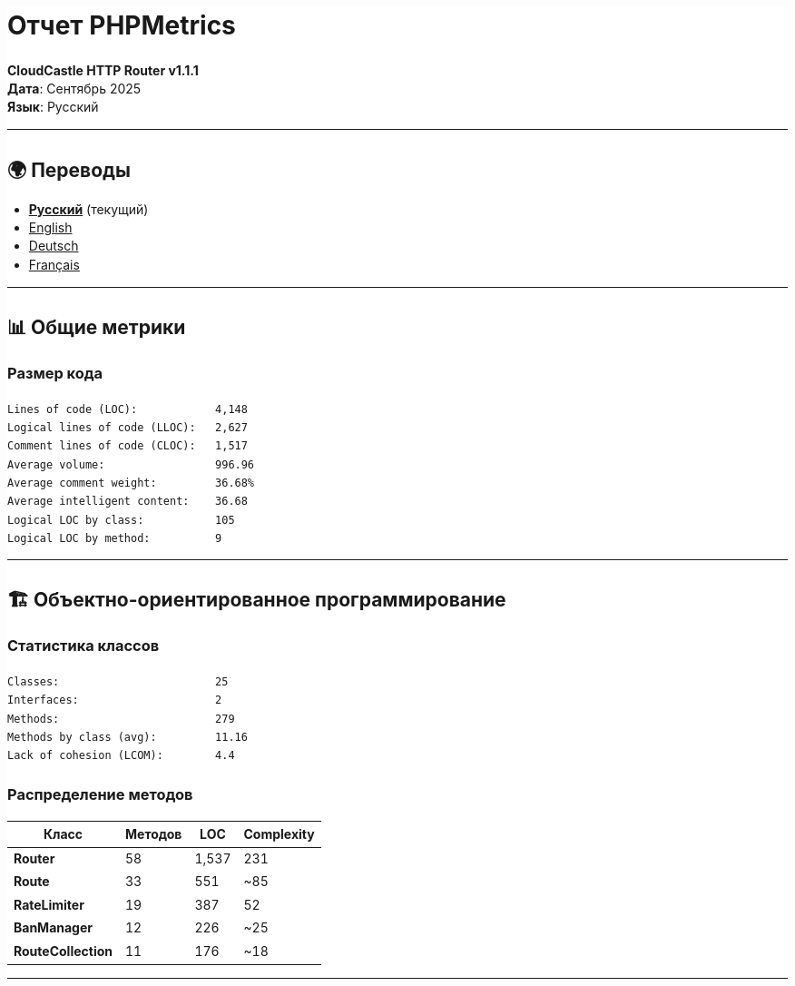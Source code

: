# Отчет PHPMetrics

**CloudCastle HTTP Router v1.1.1**  
**Дата**: Сентябрь 2025  
**Язык**: Русский

---

## 🌍 Переводы

- **[Русский](phpmetrics.md)** (текущий)
- [English](../../en/reports/phpmetrics.md)
- [Deutsch](../../de/reports/phpmetrics.md)
- [Français](../../fr/reports/phpmetrics.md)

---

## 📊 Общие метрики

### Размер кода

```
Lines of code (LOC):            4,148
Logical lines of code (LLOC):   2,627
Comment lines of code (CLOC):   1,517
Average volume:                 996.96
Average comment weight:         36.68%
Average intelligent content:    36.68
Logical LOC by class:           105
Logical LOC by method:          9
```

---

## 🏗️ Объектно-ориентированное программирование

### Статистика классов

```
Classes:                        25
Interfaces:                     2
Methods:                        279
Methods by class (avg):         11.16
Lack of cohesion (LCOM):        4.4
```

### Распределение методов

| Класс | Методов | LOC | Complexity |
|-------|---------|-----|------------|
| **Router** | 58 | 1,537 | 231 |
| **Route** | 33 | 551 | ~85 |
| **RateLimiter** | 19 | 387 | 52 |
| **BanManager** | 12 | 226 | ~25 |
| **RouteCollection** | 11 | 176 | ~18 |

---